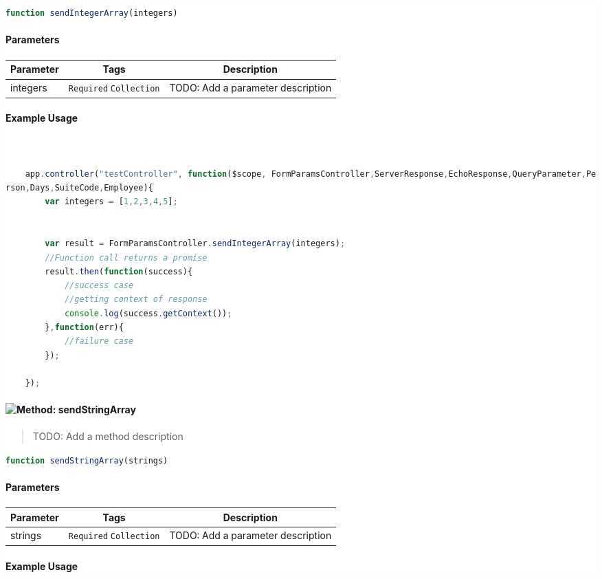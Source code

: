 
```javascript
function sendIntegerArray(integers)
```
#### Parameters

| Parameter | Tags | Description |
|-----------|------|-------------|
| integers |  ``` Required ```  ``` Collection ```  | TODO: Add a parameter description |



#### Example Usage

```javascript


	app.controller("testController", function($scope, FormParamsController,ServerResponse,EchoResponse,QueryParameter,Person,Days,SuiteCode,Employee){
	    var integers = [1,2,3,4,5];


		var result = FormParamsController.sendIntegerArray(integers);
        //Function call returns a promise
        result.then(function(success){
			//success case
			//getting context of response
			console.log(success.getContext());
		},function(err){
			//failure case
		});

	});
```



#### <a name="send_string_array"></a>![Method: ](http://apidocs.io/img/method.png ".FormParamsController.sendStringArray") sendStringArray

> TODO: Add a method description


```javascript
function sendStringArray(strings)
```
#### Parameters

| Parameter | Tags | Description |
|-----------|------|-------------|
| strings |  ``` Required ```  ``` Collection ```  | TODO: Add a parameter description |



#### Example Usage
